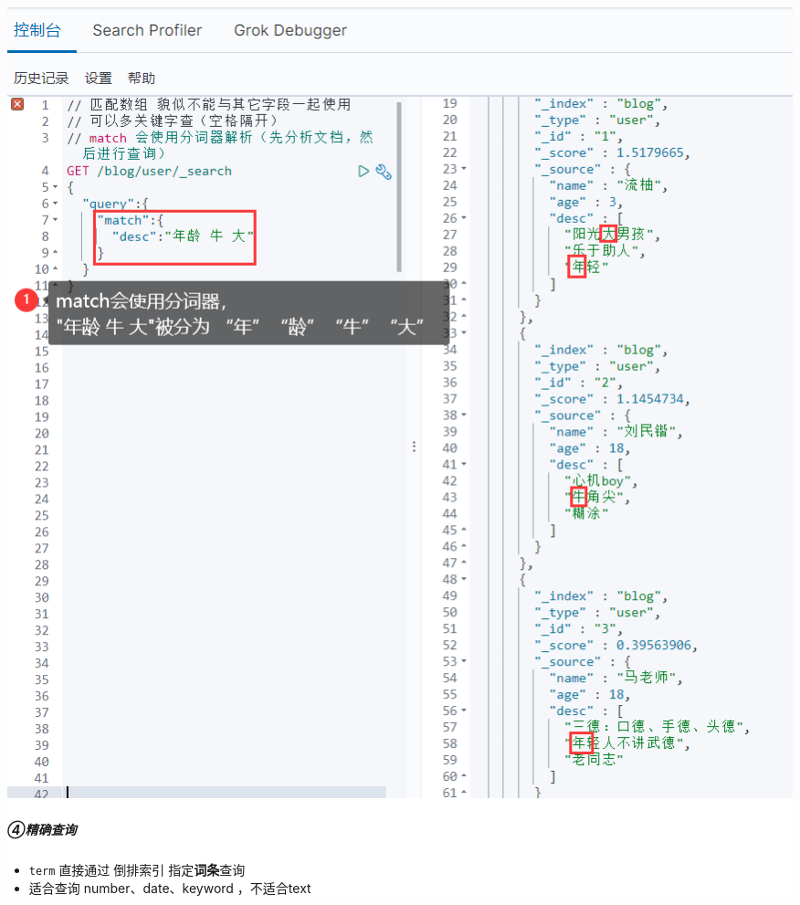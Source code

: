 ![img](md_img/elasticsearch/20201203150635.png)

##### ④精确查询

- `term` 直接通过 倒排索引 指定**词条**查询
- 适合查询 number、date、keyword ，不适合text
